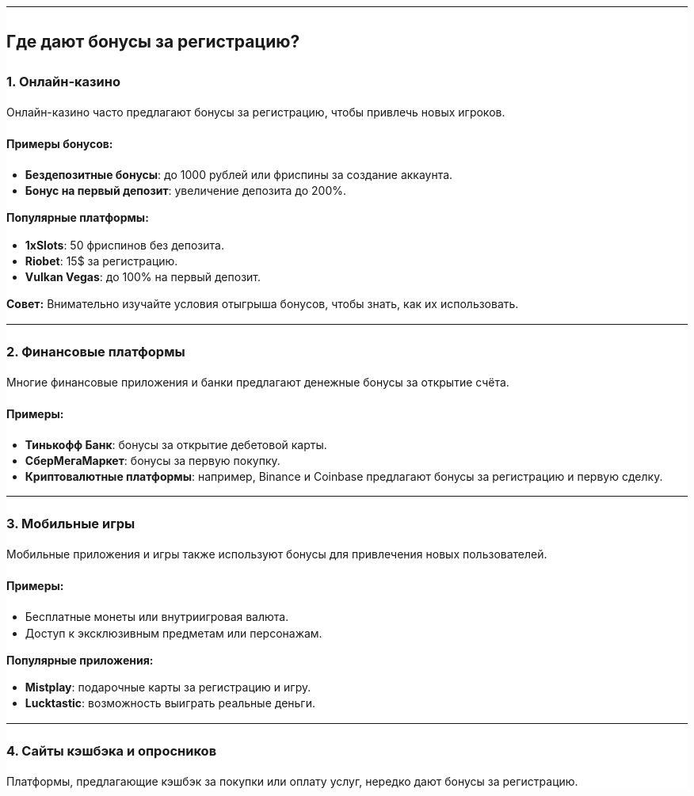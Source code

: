 ***

## Где дают бонусы за регистрацию?

### 1. Онлайн-казино

Онлайн-казино часто предлагают бонусы за регистрацию, чтобы привлечь новых игроков.

#### Примеры бонусов:

* **Бездепозитные бонусы**: до 1000 рублей или фриспины за создание аккаунта.
* **Бонус на первый депозит**: увеличение депозита до 200%.

**Популярные платформы:**

* **1xSlots**: 50 фриспинов без депозита.
* **Riobet**: 15$ за регистрацию.
* **Vulkan Vegas**: до 100% на первый депозит.

**Совет:**
Внимательно изучайте условия отыгрыша бонусов, чтобы знать, как их использовать.

***

### 2. Финансовые платформы

Многие финансовые приложения и банки предлагают денежные бонусы за открытие счёта.

#### Примеры:

* **Тинькофф Банк**: бонусы за открытие дебетовой карты.
* **СберМегаМаркет**: бонусы за первую покупку.
* **Криптовалютные платформы**: например, Binance и Coinbase предлагают бонусы за регистрацию и первую сделку.

***

### 3. Мобильные игры

Мобильные приложения и игры также используют бонусы для привлечения новых пользователей.

#### Примеры:

* Бесплатные монеты или внутриигровая валюта.
* Доступ к эксклюзивным предметам или персонажам.

**Популярные приложения:**

* **Mistplay**: подарочные карты за регистрацию и игру.
* **Lucktastic**: возможность выиграть реальные деньги.

***

### 4. Сайты кэшбэка и опросников

Платформы, предлагающие кэшбэк за покупки или оплату услуг, нередко дают бонусы за регистрацию.
